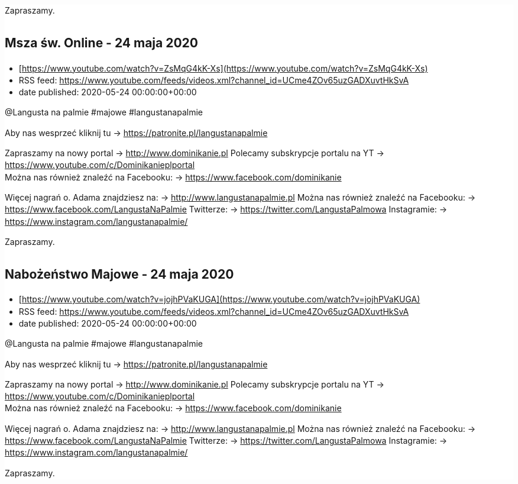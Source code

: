 Zapraszamy.

## Msza św. Online - 24 maja 2020
 - [https://www.youtube.com/watch?v=ZsMqG4kK-Xs](https://www.youtube.com/watch?v=ZsMqG4kK-Xs)
 - RSS feed: https://www.youtube.com/feeds/videos.xml?channel_id=UCme4ZOv65uzGADXuvtHkSvA
 - date published: 2020-05-24 00:00:00+00:00

@Langusta na palmie #majowe #langustanapalmie

Aby nas wesprzeć kliknij tu → https://patronite.pl/langustanapalmie

Zapraszamy na nowy portal 
→ http://www.dominikanie.pl
Polecamy subskrypcje portalu na YT
→ https://www.youtube.com/c/Dominikanieplportal  
Można nas również znaleźć na Facebooku: 
→ https://www.facebook.com/dominikanie

Więcej nagrań o. Adama znajdziesz na: 
→ http://www.langustanapalmie.pl
Można nas również znaleźć na Facebooku: 
→ https://www.facebook.com/LangustaNaPalmie
Twitterze: 
→ https://twitter.com/LangustaPalmowa
Instagramie: 
→ https://www.instagram.com/langustanapalmie/

Zapraszamy.

## Nabożeństwo Majowe - 24 maja 2020
 - [https://www.youtube.com/watch?v=jojhPVaKUGA](https://www.youtube.com/watch?v=jojhPVaKUGA)
 - RSS feed: https://www.youtube.com/feeds/videos.xml?channel_id=UCme4ZOv65uzGADXuvtHkSvA
 - date published: 2020-05-24 00:00:00+00:00

@Langusta na palmie #majowe #langustanapalmie

Aby nas wesprzeć kliknij tu → https://patronite.pl/langustanapalmie

Zapraszamy na nowy portal 
→ http://www.dominikanie.pl
Polecamy subskrypcje portalu na YT
→ https://www.youtube.com/c/Dominikanieplportal  
Można nas również znaleźć na Facebooku: 
→ https://www.facebook.com/dominikanie

Więcej nagrań o. Adama znajdziesz na: 
→ http://www.langustanapalmie.pl
Można nas również znaleźć na Facebooku: 
→ https://www.facebook.com/LangustaNaPalmie
Twitterze: 
→ https://twitter.com/LangustaPalmowa
Instagramie: 
→ https://www.instagram.com/langustanapalmie/

Zapraszamy.

